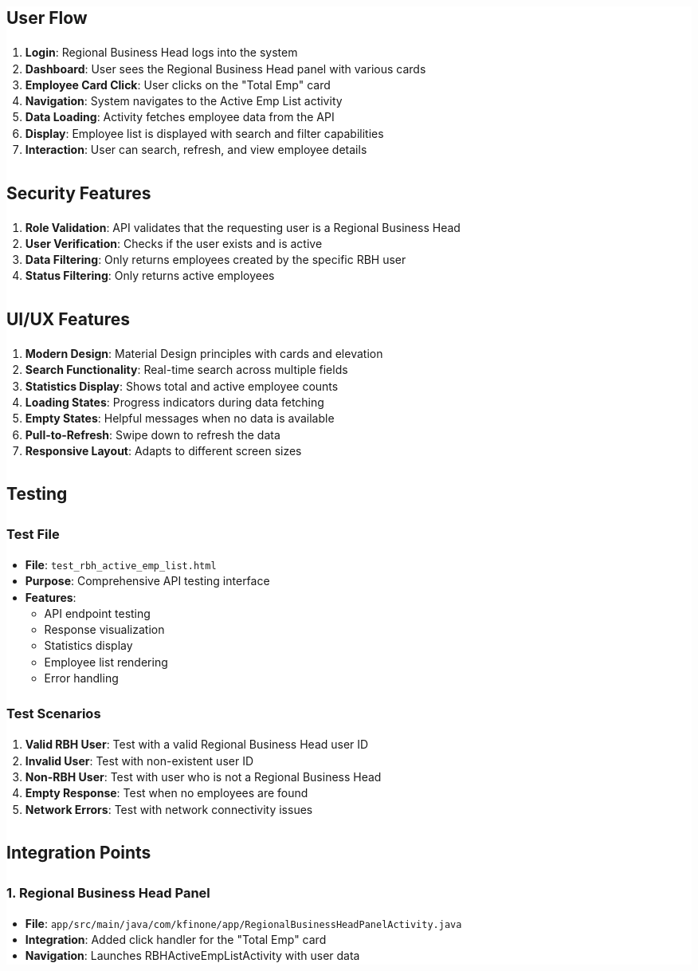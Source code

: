 ## User Flow

1. **Login**: Regional Business Head logs into the system
2. **Dashboard**: User sees the Regional Business Head panel with various cards
3. **Employee Card Click**: User clicks on the "Total Emp" card
4. **Navigation**: System navigates to the Active Emp List activity
5. **Data Loading**: Activity fetches employee data from the API
6. **Display**: Employee list is displayed with search and filter capabilities
7. **Interaction**: User can search, refresh, and view employee details

## Security Features

1. **Role Validation**: API validates that the requesting user is a Regional Business Head
2. **User Verification**: Checks if the user exists and is active
3. **Data Filtering**: Only returns employees created by the specific RBH user
4. **Status Filtering**: Only returns active employees

## UI/UX Features

1. **Modern Design**: Material Design principles with cards and elevation
2. **Search Functionality**: Real-time search across multiple fields
3. **Statistics Display**: Shows total and active employee counts
4. **Loading States**: Progress indicators during data fetching
5. **Empty States**: Helpful messages when no data is available
6. **Pull-to-Refresh**: Swipe down to refresh the data
7. **Responsive Layout**: Adapts to different screen sizes

## Testing

### Test File
- **File**: `test_rbh_active_emp_list.html`
- **Purpose**: Comprehensive API testing interface
- **Features**:
  - API endpoint testing
  - Response visualization
  - Statistics display
  - Employee list rendering
  - Error handling

### Test Scenarios
1. **Valid RBH User**: Test with a valid Regional Business Head user ID
2. **Invalid User**: Test with non-existent user ID
3. **Non-RBH User**: Test with user who is not a Regional Business Head
4. **Empty Response**: Test when no employees are found
5. **Network Errors**: Test with network connectivity issues

## Integration Points

### 1. Regional Business Head Panel
- **File**: `app/src/main/java/com/kfinone/app/RegionalBusinessHeadPanelActivity.java`
- **Integration**: Added click handler for the "Total Emp" card
- **Navigation**: Launches RBHActiveEmpListActivity with user data
